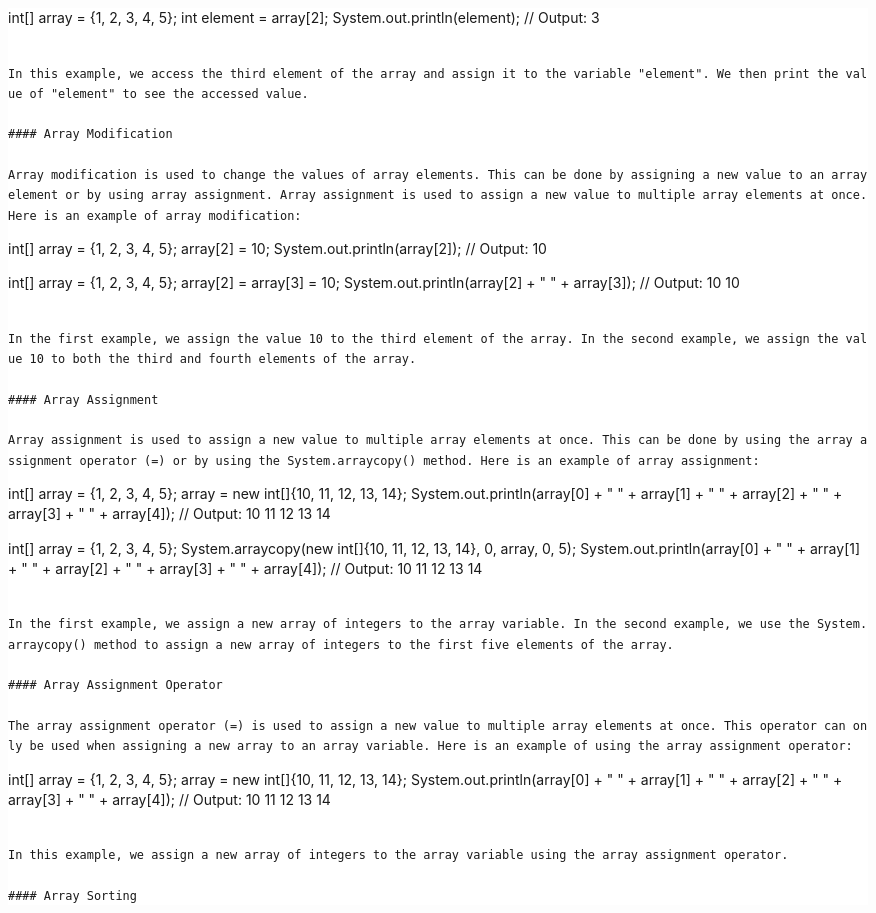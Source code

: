 int[] array = {1, 2, 3, 4, 5};
int element = array[2];
System.out.println(element); // Output: 3
```

In this example, we access the third element of the array and assign it to the variable "element". We then print the value of "element" to see the accessed value.

#### Array Modification

Array modification is used to change the values of array elements. This can be done by assigning a new value to an array element or by using array assignment. Array assignment is used to assign a new value to multiple array elements at once. Here is an example of array modification:

```
int[] array = {1, 2, 3, 4, 5};
array[2] = 10;
System.out.println(array[2]); // Output: 10

int[] array = {1, 2, 3, 4, 5};
array[2] = array[3] = 10;
System.out.println(array[2] + " " + array[3]); // Output: 10 10
```

In the first example, we assign the value 10 to the third element of the array. In the second example, we assign the value 10 to both the third and fourth elements of the array.

#### Array Assignment

Array assignment is used to assign a new value to multiple array elements at once. This can be done by using the array assignment operator (=) or by using the System.arraycopy() method. Here is an example of array assignment:

```
int[] array = {1, 2, 3, 4, 5};
array = new int[]{10, 11, 12, 13, 14};
System.out.println(array[0] + " " + array[1] + " " + array[2] + " " + array[3] + " " + array[4]); // Output: 10 11 12 13 14

int[] array = {1, 2, 3, 4, 5};
System.arraycopy(new int[]{10, 11, 12, 13, 14}, 0, array, 0, 5);
System.out.println(array[0] + " " + array[1] + " " + array[2] + " " + array[3] + " " + array[4]); // Output: 10 11 12 13 14
```

In the first example, we assign a new array of integers to the array variable. In the second example, we use the System.arraycopy() method to assign a new array of integers to the first five elements of the array.

#### Array Assignment Operator

The array assignment operator (=) is used to assign a new value to multiple array elements at once. This operator can only be used when assigning a new array to an array variable. Here is an example of using the array assignment operator:

```
int[] array = {1, 2, 3, 4, 5};
array = new int[]{10, 11, 12, 13, 14};
System.out.println(array[0] + " " + array[1] + " " + array[2] + " " + array[3] + " " + array[4]); // Output: 10 11 12 13 14
```

In this example, we assign a new array of integers to the array variable using the array assignment operator.

#### Array Sorting
```